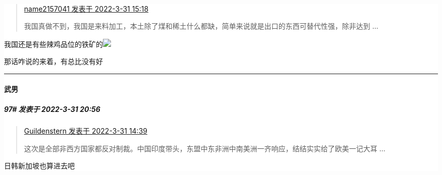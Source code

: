<blockquote><a href="httphttps://bbs.saraba1st.com/2b/forum.php?mod=redirect&amp;goto=findpost&amp;pid=55259541&amp;ptid=2061490" target="_blank">name2157041 发表于 2022-3-31 15:18</a>

我国真做不到，我国是来料加工，本土除了煤和稀土什么都缺，简单来说就是出口的东西可替代性强，除非达到 ...</blockquote>
我国还是有些辣鸡品位的铁矿的<img src="https://static.saraba1st.com/image/smiley/face2017/068.png" referrerpolicy="no-referrer">

那话咋说的来着，有总比没有好

*****

####  武男  
##### 97#       发表于 2022-3-31 20:56

<blockquote><a href="httphttps://bbs.saraba1st.com/2b/forum.php?mod=redirect&amp;goto=findpost&amp;pid=55259059&amp;ptid=2061490" target="_blank">Guildenstern 发表于 2022-3-31 14:39</a>

这次是全部非西方国家都反对制裁。中国印度带头，东盟中东非洲中南美洲一齐响应，结结实实给了欧美一记大耳 ...</blockquote>
日韩新加坡也算进去吧

